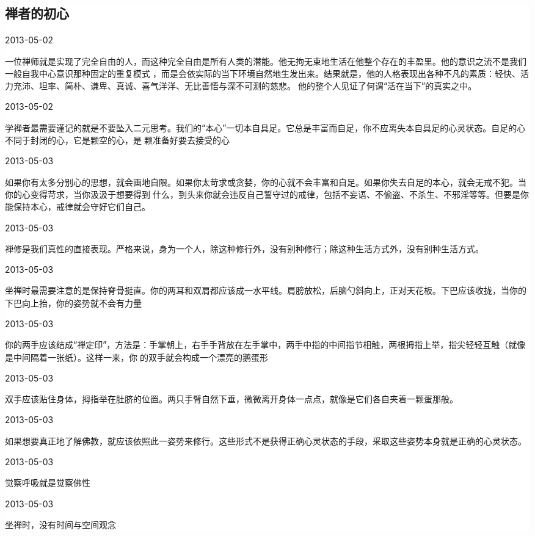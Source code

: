 ## 禅者的初心

  

2013-05-02

一位禅师就是实现了完全自由的人，而这种完全自由是所有人类的潜能。他无拘无束地生活在他整个存在的丰盈里。他的意识之流不是我们一般自我中心意识那种固定的重复模式
，而是会依实际的当下环境自然地生发出来。结果就是，他的人格表现出各种不凡的素质：轻快、活力充沛、坦率、简朴、谦卑、真诚、喜气洋洋、无比善悟与深不可测的慈悲。
他的整个人见证了何谓“活在当下”的真实之中。

  

2013-05-02

学禅者最需要谨记的就是不要坠入二元思考。我们的“本心”一切本自具足。它总是丰富而自足，你不应离失本自具足的心灵状态。自足的心不同于封闭的心，它是颗空的心，是
颗准备好要去接受的心

  

2013-05-03

如果你有太多分别心的思想，就会画地自限。如果你太苛求或贪婪，你的心就不会丰富和自足。如果你失去自足的本心，就会无戒不犯。当你的心变得苛求，当你汲汲于想要得到
什么，到头来你就会违反自己誓守过的戒律，包括不妄语、不偷盗、不杀生、不邪淫等等。但要是你能保持本心，戒律就会守好它们自己。

  

2013-05-03

禅修是我们真性的直接表现。严格来说，身为一个人，除这种修行外，没有别种修行；除这种生活方式外，没有别种生活方式。

  

2013-05-03

坐禅时最需要注意的是保持脊骨挺直。你的两耳和双肩都应该成一水平线。肩膀放松，后脑勺斜向上，正对天花板。下巴应该收拢，当你的下巴向上抬，你的姿势就不会有力量

  

2013-05-03

你的两手应该结成“禅定印”，方法是：手掌朝上，右手手背放在左手掌中，两手中指的中间指节相触，两根拇指上举，指尖轻轻互触（就像是中间隔着一张纸）。这样一来，你
的双手就会构成一个漂亮的鹅蛋形

  

2013-05-03

双手应该贴住身体，拇指举在肚脐的位置。两只手臂自然下垂，微微离开身体一点点，就像是它们各自夹着一颗蛋那般。

  

2013-05-03

如果想要真正地了解佛教，就应该依照此一姿势来修行。这些形式不是获得正确心灵状态的手段，采取这些姿势本身就是正确的心灵状态。

  

2013-05-03

觉察呼吸就是觉察佛性

  

2013-05-03

坐禅时，没有时间与空间观念

  
